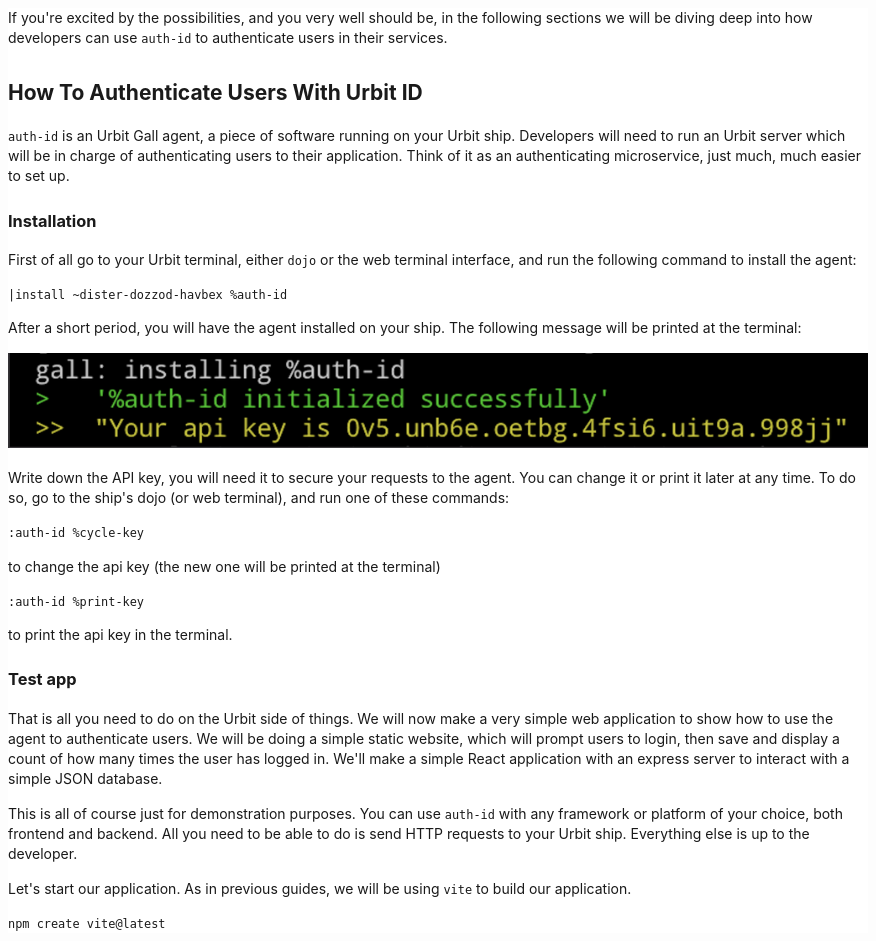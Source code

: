 If you're excited by the possibilities, and you very well should be, in the following sections we will be diving deep into how developers can use `auth-id` to authenticate users in their services.

## How To Authenticate Users With Urbit ID

`auth-id` is an Urbit Gall agent, a piece of software running on your Urbit ship. Developers will need to run an Urbit server which will be in charge of authenticating users to their application. Think of it as an authenticating microservice, just much, much easier to set up.

### Installation

First of all go to your Urbit terminal, either `dojo` or the web terminal interface, and run the following command to install the agent:

`|install ~dister-dozzod-havbex %auth-id`

After a short period, you will have the agent installed on your ship. The following message will be printed at the terminal:

![pic of sigpams](assets/sigpams.png)

Write down the API key, you will need it to secure your requests to the agent. You can change it or print it later at any time. To do so, go to the ship's dojo (or web terminal), and run one of these commands:

```hoon
:auth-id %cycle-key
```
to change the api key (the new one will be printed at the terminal)

```hoon
:auth-id %print-key
```
to print the api key in the terminal.

### Test app

That is all you need to do on the Urbit side of things. We will now make a very simple web application to show how to use the agent to authenticate users. We will be doing a simple static website, which will prompt users to login, then save and display a count of how many times the user has logged in. We'll make a simple React application with an express server to interact with a simple JSON database.

This is all of course just for demonstration purposes. You can use `auth-id` with any framework or platform of your choice, both frontend and backend. All you need to be able to do is send HTTP requests to your Urbit ship. Everything else is up to the developer.

Let's start our application. As in previous guides, we will be using `vite` to build our application.

```bash
npm create vite@latest
```
